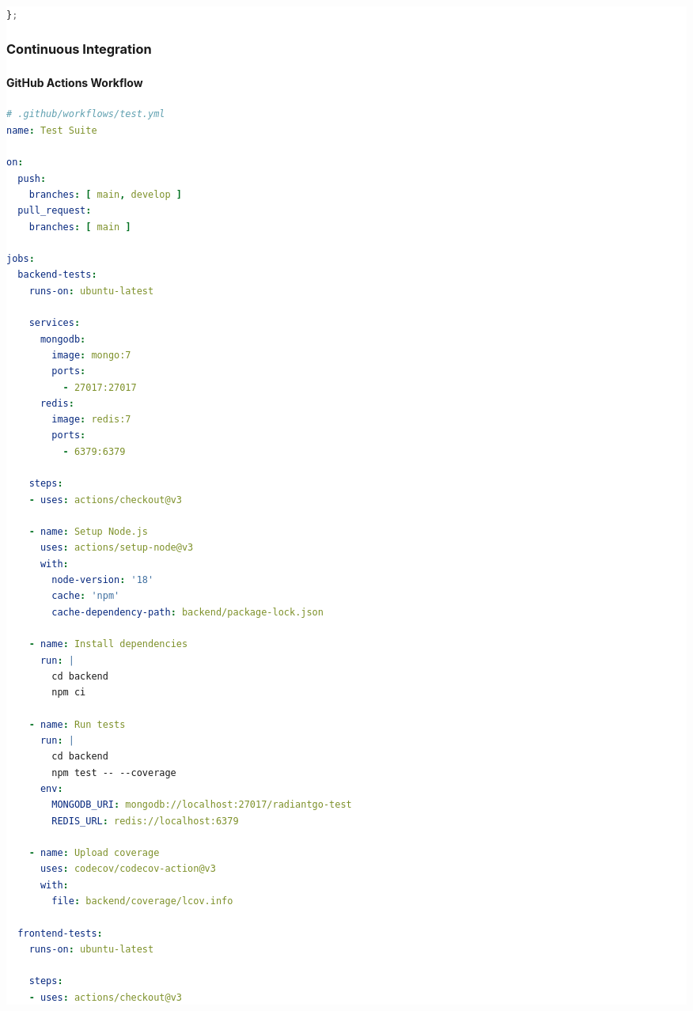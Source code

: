 ```javascript
};
```

### Continuous Integration

#### GitHub Actions Workflow
```yaml
# .github/workflows/test.yml
name: Test Suite

on:
  push:
    branches: [ main, develop ]
  pull_request:
    branches: [ main ]

jobs:
  backend-tests:
    runs-on: ubuntu-latest
    
    services:
      mongodb:
        image: mongo:7
        ports:
          - 27017:27017
      redis:
        image: redis:7
        ports:
          - 6379:6379

    steps:
    - uses: actions/checkout@v3
    
    - name: Setup Node.js
      uses: actions/setup-node@v3
      with:
        node-version: '18'
        cache: 'npm'
        cache-dependency-path: backend/package-lock.json
    
    - name: Install dependencies
      run: |
        cd backend
        npm ci
    
    - name: Run tests
      run: |
        cd backend
        npm test -- --coverage
      env:
        MONGODB_URI: mongodb://localhost:27017/radiantgo-test
        REDIS_URL: redis://localhost:6379
    
    - name: Upload coverage
      uses: codecov/codecov-action@v3
      with:
        file: backend/coverage/lcov.info

  frontend-tests:
    runs-on: ubuntu-latest
    
    steps:
    - uses: actions/checkout@v3
```